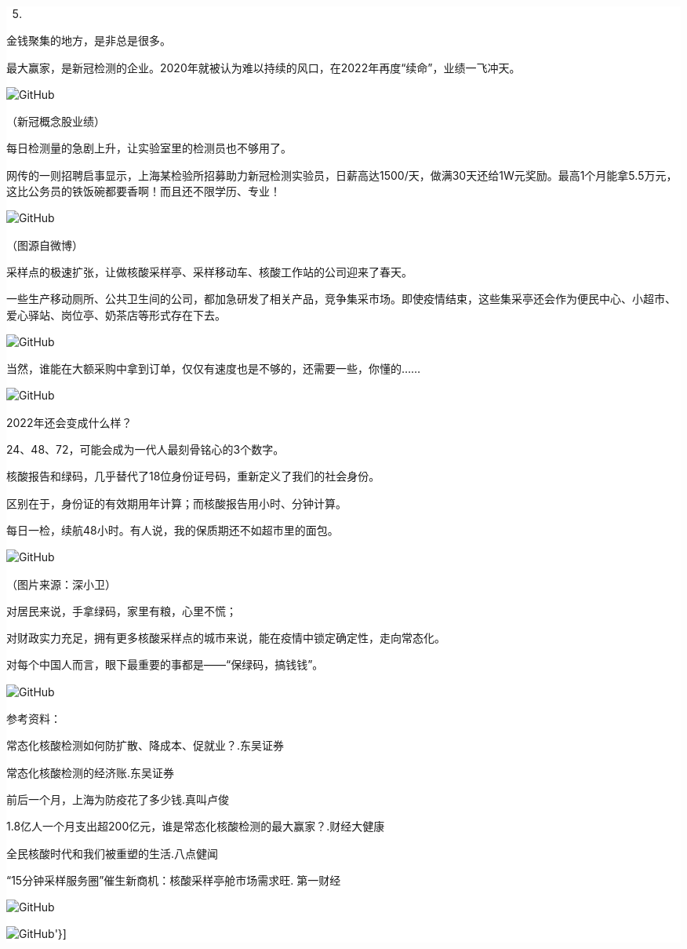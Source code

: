 5.

金钱聚集的地方，是非总是很多。

最大赢家，是新冠检测的企业。2020年就被认为难以持续的风口，在2022年再度“续命”，业绩一飞冲天。

![GitHub](https://chinadigitaltimes.net/chinese/files/2022/05/post-681100-627b077005396.png)

（新冠概念股业绩）

每日检测量的急剧上升，让实验室里的检测员也不够用了。

网传的一则招聘启事显示，上海某检验所招募助力新冠检测实验员，日薪高达1500/天，做满30天还给1W元奖励。最高1个月能拿5.5万元，这比公务员的铁饭碗都要香啊！而且还不限学历、专业！

![GitHub](https://chinadigitaltimes.net/chinese/files/2022/05/post-681100-627b07701224b.)

（图源自微博）

采样点的极速扩张，让做核酸采样亭、采样移动车、核酸工作站的公司迎来了春天。

一些生产移动厕所、公共卫生间的公司，都加急研发了相关产品，竞争集采市场。即使疫情结束，这些集采亭还会作为便民中心、小超市、爱心驿站、岗位亭、奶茶店等形式存在下去。

![GitHub](https://chinadigitaltimes.net/chinese/files/2022/05/post-681100-627b077023943.png)

当然，谁能在大额采购中拿到订单，仅仅有速度也是不够的，还需要一些，你懂的……

![GitHub](https://chinadigitaltimes.net/chinese/files/2022/05/post-681100-627b07702e61f.png)

2022年还会变成什么样？

24、48、72，可能会成为一代人最刻骨铭心的3个数字。

核酸报告和绿码，几乎替代了18位身份证号码，重新定义了我们的社会身份。

区别在于，身份证的有效期用年计算；而核酸报告用小时、分钟计算。

每日一检，续航48小时。有人说，我的保质期还不如超市里的面包。

![GitHub](https://chinadigitaltimes.net/chinese/files/2022/05/post-681100-627b077037473.png)

（图片来源：深小卫）

对居民来说，手拿绿码，家里有粮，心里不慌；

对财政实力充足，拥有更多核酸采样点的城市来说，能在疫情中锁定确定性，走向常态化。

对每个中国人而言，眼下最重要的事都是——“保绿码，搞钱钱”。

![GitHub](https://chinadigitaltimes.net/chinese/files/2022/05/post-681100-627b077042275.png)

参考资料：

常态化核酸检测如何防扩散、降成本、促就业？.东吴证券

常态化核酸检测的经济账.东吴证券

前后一个月，上海为防疫花了多少钱.真叫卢俊

1.8亿人一个月支出超200亿元，谁是常态化核酸检测的最大赢家？.财经大健康

全民核酸时代和我们被重塑的生活.八点健闻

“15分钟采样服务圈”催生新商机：核酸采样亭舱市场需求旺. 第一财经

![GitHub](https://chinadigitaltimes.net/chinese/files/2022/05/post-681100-627b07704aa54.)

![GitHub](https://chinadigitaltimes.net/chinese/files/2022/05/post-681100-627b0770525da.)'}]